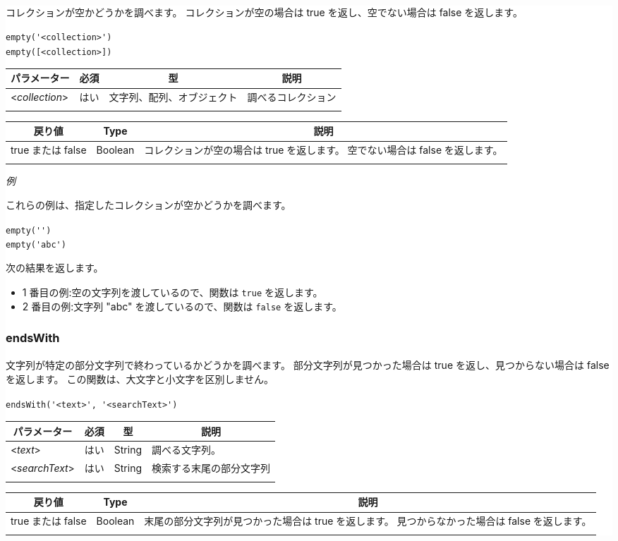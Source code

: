コレクションが空かどうかを調べます。
コレクションが空の場合は true を返し、空でない場合は false を返します。

```
empty('<collection>')
empty([<collection>])
```

| パラメーター | 必須 | 型 | 説明 |
| --------- | -------- | ---- | ----------- |
| <*collection*> | はい | 文字列、配列、オブジェクト | 調べるコレクション |
|||||

| 戻り値 | Type | 説明 |
| ------------ | ---- | ----------- |
| true または false | Boolean | コレクションが空の場合は true を返します。 空でない場合は false を返します。 |
||||

*例*

これらの例は、指定したコレクションが空かどうかを調べます。

```
empty('')
empty('abc')
```

次の結果を返します。

* 1 番目の例:空の文字列を渡しているので、関数は `true` を返します。
* 2 番目の例:文字列 "abc" を渡しているので、関数は `false` を返します。

<a name="endswith"></a>

### <a name="endswith"></a>endsWith

文字列が特定の部分文字列で終わっているかどうかを調べます。
部分文字列が見つかった場合は true を返し、見つからない場合は false を返します。
この関数は、大文字と小文字を区別しません。

```
endsWith('<text>', '<searchText>')
```

| パラメーター | 必須 | 型 | 説明 |
| --------- | -------- | ---- | ----------- |
| <*text*> | はい | String | 調べる文字列。 |
| <*searchText*> | はい | String | 検索する末尾の部分文字列 |
|||||

| 戻り値 | Type | 説明 |
| ------------ | ---- | ----------- |
| true または false  | Boolean | 末尾の部分文字列が見つかった場合は true を返します。 見つからなかった場合は false を返します。 |
||||
